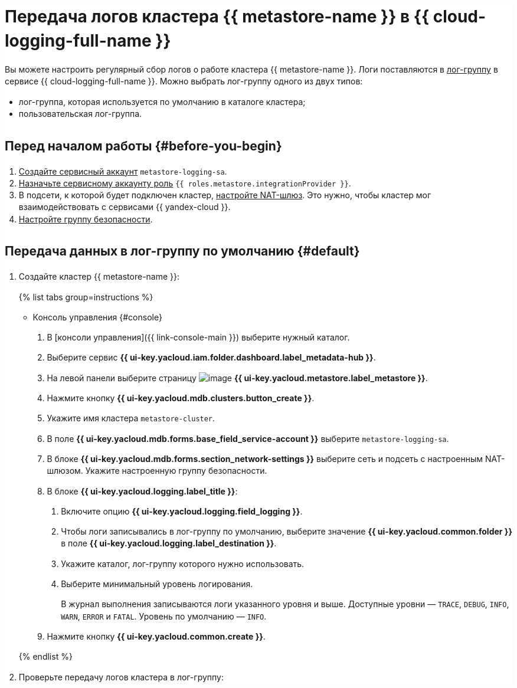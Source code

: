 # Передача логов кластера {{ metastore-name }} в {{ cloud-logging-full-name }}

Вы можете настроить регулярный сбор логов о работе кластера {{ metastore-name }}. Логи поставляются в [лог-группу](../../../logging/concepts/log-group.md) в сервисе {{ cloud-logging-full-name }}. Можно выбрать лог-группу одного из двух типов:

* лог-группа, которая используется по умолчанию в каталоге кластера;
* пользовательская лог-группа.

## Перед началом работы {#before-you-begin}

1. [Создайте сервисный аккаунт](../../../iam/operations/sa/create.md) `metastore-logging-sa`.
1. [Назначьте сервисному аккаунту роль](../../../iam/operations/sa/assign-role-for-sa.md) `{{ roles.metastore.integrationProvider }}`.
1. В подсети, к которой будет подключен кластер, [настройте NAT-шлюз](../../../vpc/operations/create-nat-gateway.md). Это нужно, чтобы кластер мог взаимодействовать с сервисами {{ yandex-cloud }}.
1. [Настройте группу безопасности](configure-security-group.md).

## Передача данных в лог-группу по умолчанию {#default}

1. Создайте кластер {{ metastore-name }}:

   {% list tabs group=instructions %}

   * Консоль управления {#console}

      1. В [консоли управления]({{ link-console-main }}) выберите нужный каталог.
      1. Выберите сервис **{{ ui-key.yacloud.iam.folder.dashboard.label_metadata-hub }}**.
      1. На левой панели выберите страницу ![image](../../../_assets/console-icons/database.svg) **{{ ui-key.yacloud.metastore.label_metastore }}**.
      1. Нажмите кнопку **{{ ui-key.yacloud.mdb.clusters.button_create }}**.
      1. Укажите имя кластера `metastore-cluster`.
      1. В поле **{{ ui-key.yacloud.mdb.forms.base_field_service-account }}** выберите `metastore-logging-sa`.
      1. В блоке **{{ ui-key.yacloud.mdb.forms.section_network-settings }}** выберите сеть и подсеть с настроенным NAT-шлюзом. Укажите настроенную группу безопасности.
      1. В блоке **{{ ui-key.yacloud.logging.label_title }}**:

         1. Включите опцию **{{ ui-key.yacloud.logging.field_logging }}**.
         1. Чтобы логи записывались в лог-группу по умолчанию, выберите значение **{{ ui-key.yacloud.common.folder }}** в поле **{{ ui-key.yacloud.logging.label_destination }}**.
         1. Укажите каталог, лог-группу которого нужно использовать.
         1. Выберите минимальный уровень логирования.

            В журнал выполнения записываются логи указанного уровня и выше. Доступные уровни — `TRACE`, `DEBUG`, `INFO`, `WARN`, `ERROR` и `FATAL`. Уровень по умолчанию — `INFO`.

      1. Нажмите кнопку **{{ ui-key.yacloud.common.create }}**.

   {% endlist %}

1. Проверьте передачу логов кластера в лог-группу:
